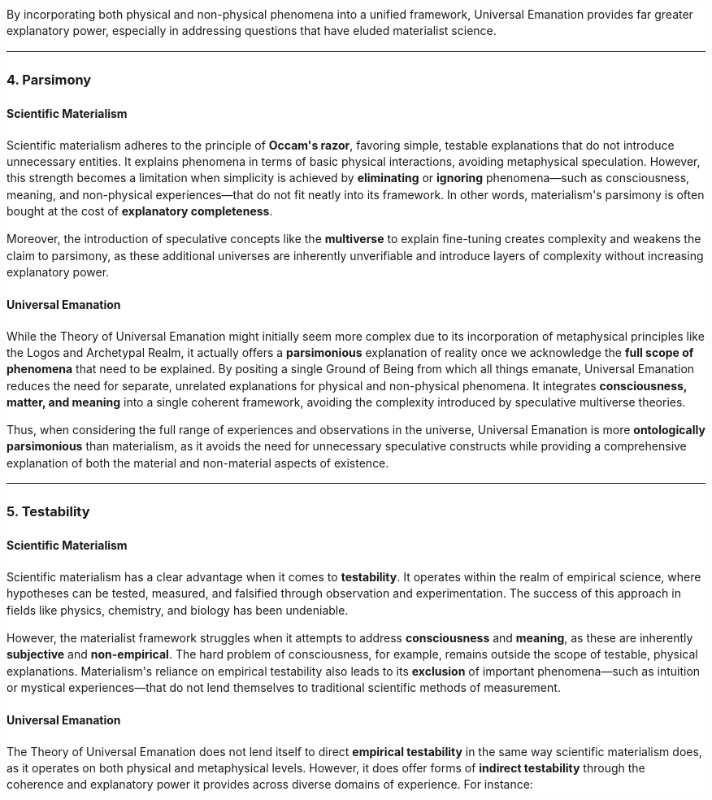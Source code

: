 By incorporating both physical and non-physical phenomena into a unified framework, Universal Emanation provides far greater explanatory power, especially in addressing questions that have eluded materialist science.

---

### **4. Parsimony**

#### **Scientific Materialism**
Scientific materialism adheres to the principle of **Occam's razor**, favoring simple, testable explanations that do not introduce unnecessary entities. It explains phenomena in terms of basic physical interactions, avoiding metaphysical speculation. However, this strength becomes a limitation when simplicity is achieved by **eliminating** or **ignoring** phenomena—such as consciousness, meaning, and non-physical experiences—that do not fit neatly into its framework. In other words, materialism's parsimony is often bought at the cost of **explanatory completeness**.

Moreover, the introduction of speculative concepts like the **multiverse** to explain fine-tuning creates complexity and weakens the claim to parsimony, as these additional universes are inherently unverifiable and introduce layers of complexity without increasing explanatory power.

#### **Universal Emanation**
While the Theory of Universal Emanation might initially seem more complex due to its incorporation of metaphysical principles like the Logos and Archetypal Realm, it actually offers a **parsimonious** explanation of reality once we acknowledge the **full scope of phenomena** that need to be explained. By positing a single Ground of Being from which all things emanate, Universal Emanation reduces the need for separate, unrelated explanations for physical and non-physical phenomena. It integrates **consciousness, matter, and meaning** into a single coherent framework, avoiding the complexity introduced by speculative multiverse theories.

Thus, when considering the full range of experiences and observations in the universe, Universal Emanation is more **ontologically parsimonious** than materialism, as it avoids the need for unnecessary speculative constructs while providing a comprehensive explanation of both the material and non-material aspects of existence.

---

### **5. Testability**

#### **Scientific Materialism**
Scientific materialism has a clear advantage when it comes to **testability**. It operates within the realm of empirical science, where hypotheses can be tested, measured, and falsified through observation and experimentation. The success of this approach in fields like physics, chemistry, and biology has been undeniable.

However, the materialist framework struggles when it attempts to address **consciousness** and **meaning**, as these are inherently **subjective** and **non-empirical**. The hard problem of consciousness, for example, remains outside the scope of testable, physical explanations. Materialism's reliance on empirical testability also leads to its **exclusion** of important phenomena—such as intuition or mystical experiences—that do not lend themselves to traditional scientific methods of measurement.

#### **Universal Emanation**
The Theory of Universal Emanation does not lend itself to direct **empirical testability** in the same way scientific materialism does, as it operates on both physical and metaphysical levels. However, it does offer forms of **indirect testability** through the coherence and explanatory power it provides across diverse domains of experience. For instance:
